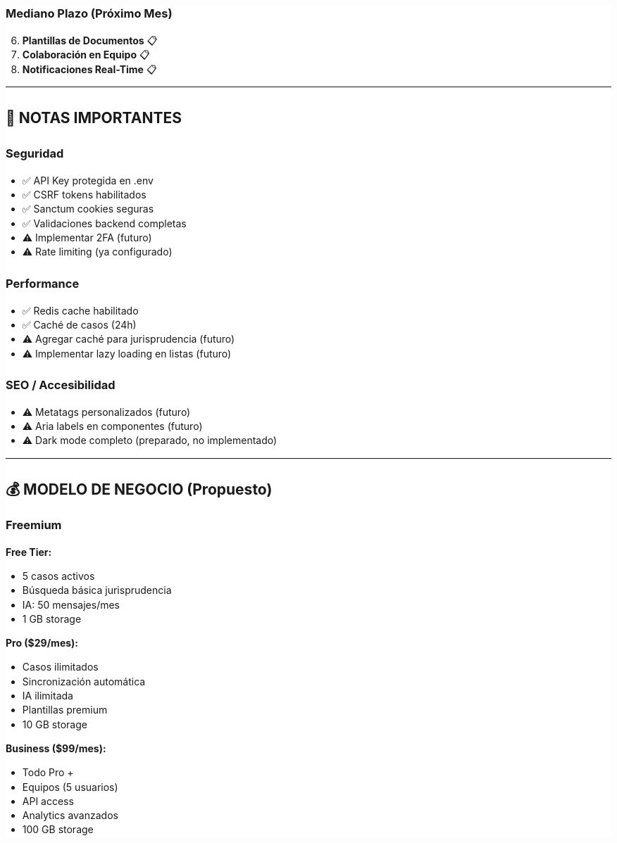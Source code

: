 ### Mediano Plazo (Próximo Mes)

6. **Plantillas de Documentos** 📋
7. **Colaboración en Equipo** 📋
8. **Notificaciones Real-Time** 📋

---

## 🚨 NOTAS IMPORTANTES

### Seguridad
- ✅ API Key protegida en .env
- ✅ CSRF tokens habilitados
- ✅ Sanctum cookies seguras
- ✅ Validaciones backend completas
- ⚠️ Implementar 2FA (futuro)
- ⚠️ Rate limiting (ya configurado)

### Performance
- ✅ Redis cache habilitado
- ✅ Caché de casos (24h)
- ⚠️ Agregar caché para jurisprudencia (futuro)
- ⚠️ Implementar lazy loading en listas (futuro)

### SEO / Accesibilidad
- ⚠️ Metatags personalizados (futuro)
- ⚠️ Aria labels en componentes (futuro)
- ⚠️ Dark mode completo (preparado, no implementado)

---

## 💰 MODELO DE NEGOCIO (Propuesto)

### Freemium
**Free Tier:**
- 5 casos activos
- Búsqueda básica jurisprudencia
- IA: 50 mensajes/mes
- 1 GB storage

**Pro ($29/mes):**
- Casos ilimitados
- Sincronización automática
- IA ilimitada
- Plantillas premium
- 10 GB storage

**Business ($99/mes):**
- Todo Pro +
- Equipos (5 usuarios)
- API access
- Analytics avanzados
- 100 GB storage

